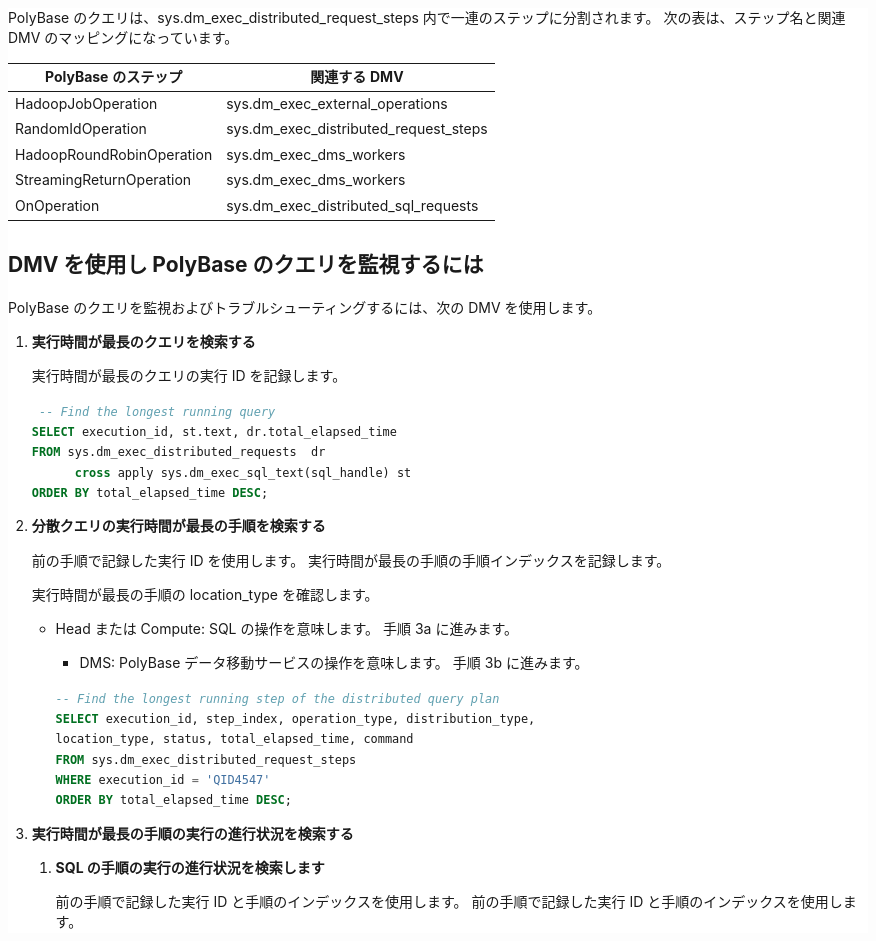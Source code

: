 PolyBase のクエリは、sys.dm_exec_distributed_request_steps 内で一連のステップに分割されます。 次の表は、ステップ名と関連 DMV のマッピングになっています。

|PolyBase のステップ|関連する DMV|  
|-|-|
|HadoopJobOperation | sys.dm_exec_external_operations|
|RandomIdOperation | sys.dm_exec_distributed_request_steps|
|HadoopRoundRobinOperation | sys.dm_exec_dms_workers|
|StreamingReturnOperation | sys.dm_exec_dms_workers|
|OnOperation | sys.dm_exec_distributed_sql_requests |

## <a name="to-monitor-polybase-queries-using-dmvs"></a>DMV を使用し PolyBase のクエリを監視するには

PolyBase のクエリを監視およびトラブルシューティングするには、次の DMV を使用します。

1. **実行時間が最長のクエリを検索する**  

   実行時間が最長のクエリの実行 ID を記録します。

   ```sql
    -- Find the longest running query  
   SELECT execution_id, st.text, dr.total_elapsed_time  
   FROM sys.dm_exec_distributed_requests  dr  
         cross apply sys.dm_exec_sql_text(sql_handle) st  
   ORDER BY total_elapsed_time DESC;  
   ```

1. **分散クエリの実行時間が最長の手順を検索する**  

   前の手順で記録した実行 ID を使用します。 実行時間が最長の手順の手順インデックスを記録します。

   実行時間が最長の手順の location_type を確認します。  

   - Head または Compute: SQL の操作を意味します。 手順 3a に進みます。

      - DMS: PolyBase データ移動サービスの操作を意味します。 手順 3b に進みます。

      ```sql  
      -- Find the longest running step of the distributed query plan  
      SELECT execution_id, step_index, operation_type, distribution_type,   
      location_type, status, total_elapsed_time, command   
      FROM sys.dm_exec_distributed_request_steps   
      WHERE execution_id = 'QID4547'   
      ORDER BY total_elapsed_time DESC;  
      ```  

1. **実行時間が最長の手順の実行の進行状況を検索する**  

   1. **SQL の手順の実行の進行状況を検索します**  

      前の手順で記録した実行 ID と手順のインデックスを使用します。 前の手順で記録した実行 ID と手順のインデックスを使用します。
